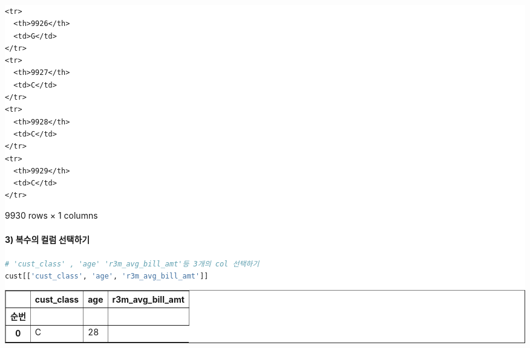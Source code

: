     <tr>
      <th>9926</th>
      <td>G</td>
    </tr>
    <tr>
      <th>9927</th>
      <td>C</td>
    </tr>
    <tr>
      <th>9928</th>
      <td>C</td>
    </tr>
    <tr>
      <th>9929</th>
      <td>C</td>
    </tr>
  </tbody>
</table>
<p>9930 rows × 1 columns</p>
</div>



#### <b>3) 복수의 컬럼 선택하기</b>


```python
# 'cust_class' , 'age' 'r3m_avg_bill_amt'등 3개의 col 선택하기
cust[['cust_class', 'age', 'r3m_avg_bill_amt']]
```




<div>
<style scoped>
    .dataframe tbody tr th:only-of-type {
        vertical-align: middle;
    }

    .dataframe tbody tr th {
        vertical-align: top;
    }

    .dataframe thead th {
        text-align: right;
    }
</style>
<table border="1" class="dataframe">
  <thead>
    <tr style="text-align: right;">
      <th></th>
      <th>cust_class</th>
      <th>age</th>
      <th>r3m_avg_bill_amt</th>
    </tr>
    <tr>
      <th>순번</th>
      <th></th>
      <th></th>
      <th></th>
    </tr>
  </thead>
  <tbody>
    <tr>
      <th>0</th>
      <td>C</td>
      <td>28</td>